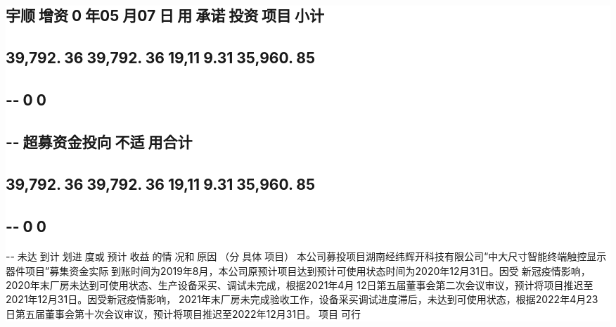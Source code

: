 宇顺
增资
0
年05
月07
日
用
承诺
投资
项目
小计
--
39,792.
36
39,792.
36
19,11
9.31
35,960.
85
--
--
0
0
--
--
超募资金投向
不适
用合计
--
39,792.
36
39,792.
36
19,11
9.31
35,960.
85
--
--
0
0
--
--
未达
到计
划进
度或
预计
收益
的情
况和
原因
（分
具体
项目）
本公司募投项目湖南经纬辉开科技有限公司“中大尺寸智能终端触控显示器件项目”募集资金实际
到账时间为2019年8月，本公司原预计项目达到预计可使用状态时间为2020年12月31日。因受
新冠疫情影响，2020年末厂房未达到可使用状态、生产设备采买、调试未完成，根据2021年4月
12日第五届董事会第二次会议审议，预计将项目推迟至2021年12月31日。因受新冠疫情影响，
2021年末厂房未完成验收工作，设备采买调试进度滞后，未达到可使用状态，根据2022年4月23
日第五届董事会第十次会议审议，预计将项目推迟至2022年12月31日。
项目
可行